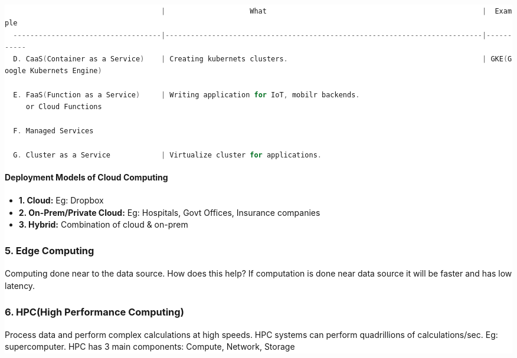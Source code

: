 ```c
                                     |                    What                                                   |  Example
  -----------------------------------|---------------------------------------------------------------------------|-----------
  D. CaaS(Container as a Service)    | Creating kubernets clusters.                                              | GKE(Google Kubernets Engine)
  
  E. FaaS(Function as a Service)     | Writing application for IoT, mobilr backends.
     or Cloud Functions
     
  F. Managed Services
  
  G. Cluster as a Service            | Virtualize cluster for applications.
```

<a name=dm></a>
#### Deployment Models of Cloud Computing
- **1. Cloud:** Eg: Dropbox
- **2. On-Prem/Private Cloud:** Eg: Hospitals, Govt Offices, Insurance companies
- **3. Hybrid:** Combination of cloud & on-prem


<a name=ec></a>
### 5. Edge Computing 
Computing done near to the data source. How does this help? If computation is done near data source it will be faster and has low latency.
<a name=hpc></a>
### 6. HPC(High Performance Computing)
Process data and perform complex calculations at high speeds. HPC systems can perform quadrillions of calculations/sec. Eg: supercomputer. HPC has 3 main components: Compute, Network, Storage
